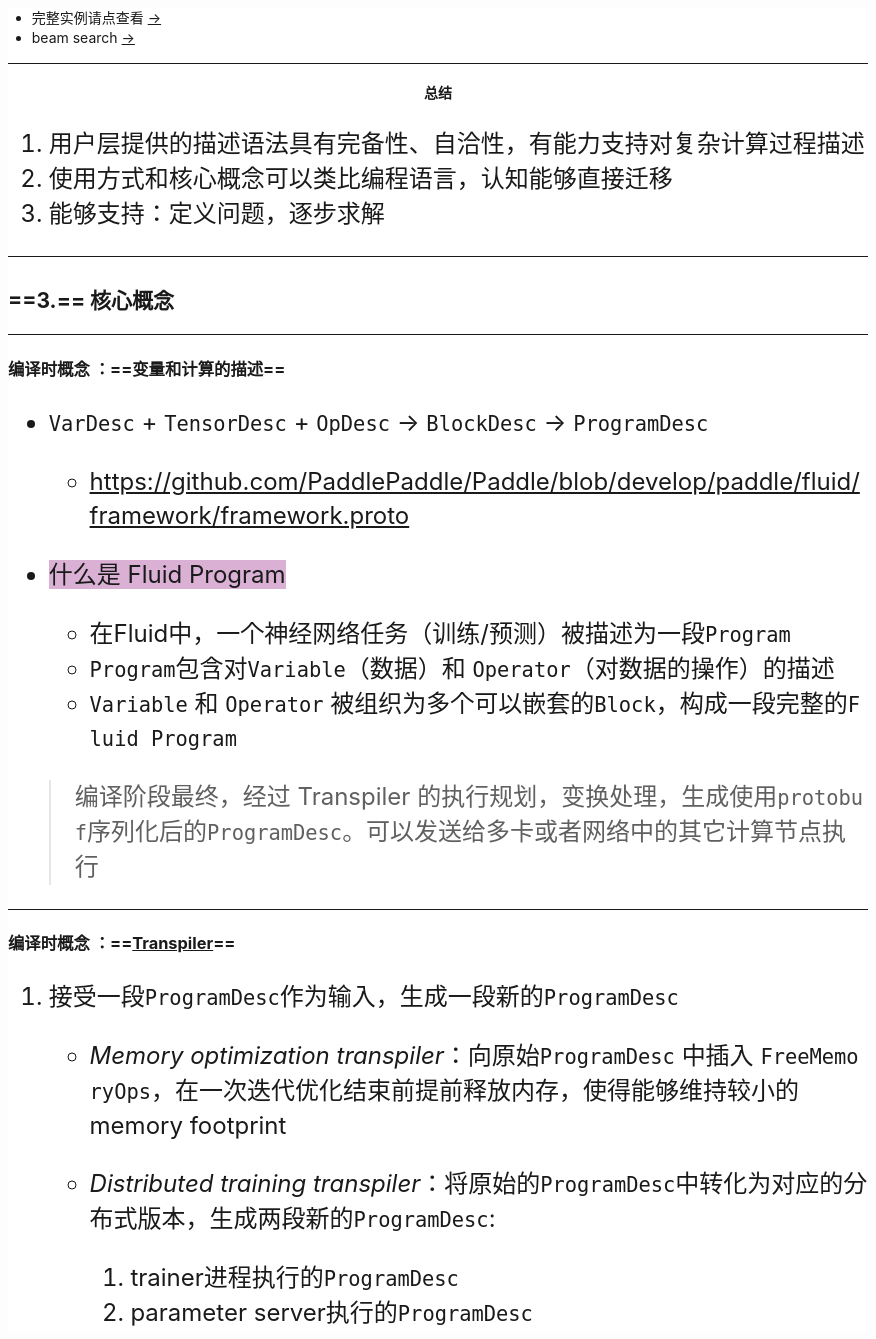 - 完整实例请点查看 [->](https://github.com/PaddlePaddle/Paddle/blob/develop/python/paddle/fluid/tests/unittests/test_while_op.py#L36-L44)
- beam search  [->]( https://github.com/PaddlePaddle/Paddle/blob/develop/python/paddle/fluid/tests/book/test_machine_translation.py#L105)

</font>

---

#### <p align="center">总结</p>

<font size=5>

1. 用户层提供的描述语法具有完备性、自洽性，有能力支持对复杂计算过程描述
1. 使用方式和核心概念可以类比编程语言，认知能够直接迁移
1. 能够支持：定义问题，逐步求解

</font>

---

## ==3.== 核心概念

---
### 编译时概念 ：==变量和计算的描述==

<font size=5>

- `VarDesc` + `TensorDesc` + `OpDesc` -> `BlockDesc` -> `ProgramDesc`
    - https://github.com/PaddlePaddle/Paddle/blob/develop/paddle/fluid/framework/framework.proto

- <span style="background-color:#DAB1D5;">什么是 Fluid Program</span>

  - 在Fluid中，一个神经网络任务（训练/预测）被描述为一段`Program`
  - `Program`包含对`Variable`（数据）和 `Operator`（对数据的操作）的描述
  - `Variable` 和 `Operator` 被组织为多个可以嵌套的`Block`，构成一段完整的`Fluid Program`


>编译阶段最终，经过 Transpiler 的执行规划，变换处理，生成使用`protobuf`序列化后的`ProgramDesc`。可以发送给多卡或者网络中的其它计算节点执行

</font>

--- 

### 编译时概念 ：==**[Transpiler](https://github.com/PaddlePaddle/Paddle/blob/develop/doc/fluid/design/motivation/fluid_compiler.md)**==
<font size=5>

1. 接受一段`ProgramDesc`作为输入，生成一段新的`ProgramDesc`

    - *Memory optimization transpiler*：向原始`ProgramDesc` 中插入 `FreeMemoryOps`，在一次迭代优化结束前提前释放内存，使得能够维持较小的 memory footprint

    - *Distributed training transpiler*：将原始的`ProgramDesc`中转化为对应的分布式版本，生成两段新的`ProgramDesc`:
        1. trainer进程执行的`ProgramDesc`
        1. parameter server执行的`ProgramDesc`
